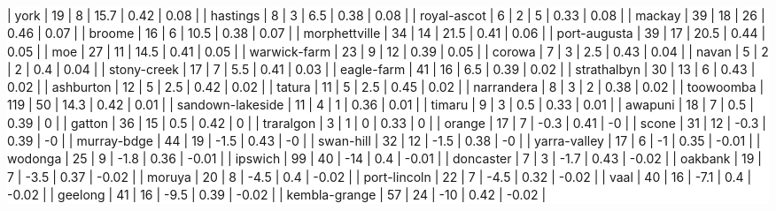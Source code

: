 | york                       |     19 |      8 |     15.7 | 0.42 |  0.08 |
| hastings                   |      8 |      3 |      6.5 | 0.38 |  0.08 |
| royal-ascot                |      6 |      2 |      5   | 0.33 |  0.08 |
| mackay                     |     39 |     18 |     26   | 0.46 |  0.07 |
| broome                     |     16 |      6 |     10.5 | 0.38 |  0.07 |
| morphettville              |     34 |     14 |     21.5 | 0.41 |  0.06 |
| port-augusta               |     39 |     17 |     20.5 | 0.44 |  0.05 |
| moe                        |     27 |     11 |     14.5 | 0.41 |  0.05 |
| warwick-farm               |     23 |      9 |     12   | 0.39 |  0.05 |
| corowa                     |      7 |      3 |      2.5 | 0.43 |  0.04 |
| navan                      |      5 |      2 |      2   | 0.4  |  0.04 |
| stony-creek                |     17 |      7 |      5.5 | 0.41 |  0.03 |
| eagle-farm                 |     41 |     16 |      6.5 | 0.39 |  0.02 |
| strathalbyn                |     30 |     13 |      6   | 0.43 |  0.02 |
| ashburton                  |     12 |      5 |      2.5 | 0.42 |  0.02 |
| tatura                     |     11 |      5 |      2.5 | 0.45 |  0.02 |
| narrandera                 |      8 |      3 |      2   | 0.38 |  0.02 |
| toowoomba                  |    119 |     50 |     14.3 | 0.42 |  0.01 |
| sandown-lakeside           |     11 |      4 |      1   | 0.36 |  0.01 |
| timaru                     |      9 |      3 |      0.5 | 0.33 |  0.01 |
| awapuni                    |     18 |      7 |      0.5 | 0.39 |  0    |
| gatton                     |     36 |     15 |      0.5 | 0.42 |  0    |
| traralgon                  |      3 |      1 |      0   | 0.33 |  0    |
| orange                     |     17 |      7 |     -0.3 | 0.41 | -0    |
| scone                      |     31 |     12 |     -0.3 | 0.39 | -0    |
| murray-bdge                |     44 |     19 |     -1.5 | 0.43 | -0    |
| swan-hill                  |     32 |     12 |     -1.5 | 0.38 | -0    |
| yarra-valley               |     17 |      6 |     -1   | 0.35 | -0.01 |
| wodonga                    |     25 |      9 |     -1.8 | 0.36 | -0.01 |
| ipswich                    |     99 |     40 |    -14   | 0.4  | -0.01 |
| doncaster                  |      7 |      3 |     -1.7 | 0.43 | -0.02 |
| oakbank                    |     19 |      7 |     -3.5 | 0.37 | -0.02 |
| moruya                     |     20 |      8 |     -4.5 | 0.4  | -0.02 |
| port-lincoln               |     22 |      7 |     -4.5 | 0.32 | -0.02 |
| vaal                       |     40 |     16 |     -7.1 | 0.4  | -0.02 |
| geelong                    |     41 |     16 |     -9.5 | 0.39 | -0.02 |
| kembla-grange              |     57 |     24 |    -10   | 0.42 | -0.02 |